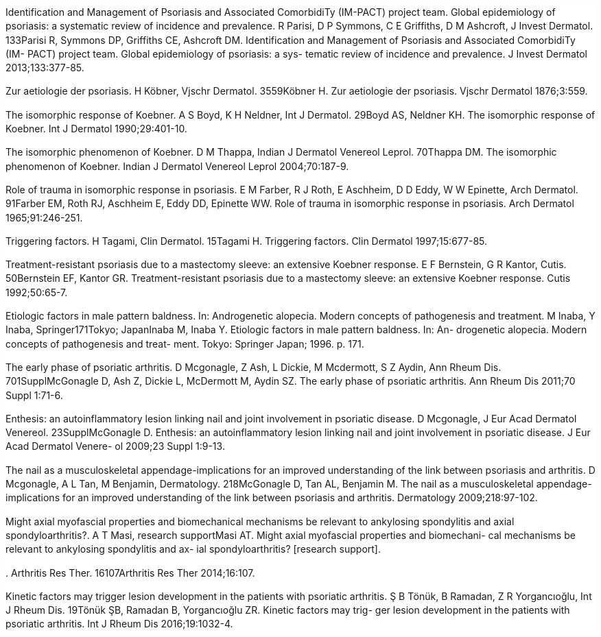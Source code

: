 Identification and Management of Psoriasis and Associated ComorbidiTy (IM-PACT) project team. Global epidemiology of psoriasis: a systematic review of incidence and prevalence. R Parisi, D P Symmons, C E Griffiths, D M Ashcroft, J Invest Dermatol. 133Parisi R, Symmons DP, Griffiths CE, Ashcroft DM. Identification and Management of Psoriasis and Associated ComorbidiTy (IM- PACT) project team. Global epidemiology of psoriasis: a sys- tematic review of incidence and prevalence. J Invest Dermatol 2013;133:377-85.

Zur aetiologie der psoriasis. H Köbner, Vjschr Dermatol. 3559Köbner H. Zur aetiologie der psoriasis. Vjschr Dermatol 1876;3:559.

The isomorphic response of Koebner. A S Boyd, K H Neldner, Int J Dermatol. 29Boyd AS, Neldner KH. The isomorphic response of Koebner. Int J Dermatol 1990;29:401-10.

The isomorphic phenomenon of Koebner. D M Thappa, Indian J Dermatol Venereol Leprol. 70Thappa DM. The isomorphic phenomenon of Koebner. Indian J Dermatol Venereol Leprol 2004;70:187-9.

Role of trauma in isomorphic response in psoriasis. E M Farber, R J Roth, E Aschheim, D D Eddy, W W Epinette, Arch Dermatol. 91Farber EM, Roth RJ, Aschheim E, Eddy DD, Epinette WW. Role of trauma in isomorphic response in psoriasis. Arch Dermatol 1965;91:246-251.

Triggering factors. H Tagami, Clin Dermatol. 15Tagami H. Triggering factors. Clin Dermatol 1997;15:677-85.

Treatment-resistant psoriasis due to a mastectomy sleeve: an extensive Koebner response. E F Bernstein, G R Kantor, Cutis. 50Bernstein EF, Kantor GR. Treatment-resistant psoriasis due to a mastectomy sleeve: an extensive Koebner response. Cutis 1992;50:65-7.

Etiologic factors in male pattern baldness. In: Androgenetic alopecia. Modern concepts of pathogenesis and treatment. M Inaba, Y Inaba, Springer171Tokyo; JapanInaba M, Inaba Y. Etiologic factors in male pattern baldness. In: An- drogenetic alopecia. Modern concepts of pathogenesis and treat- ment. Tokyo: Springer Japan; 1996. p. 171.

The early phase of psoriatic arthritis. D Mcgonagle, Z Ash, L Dickie, M Mcdermott, S Z Aydin, Ann Rheum Dis. 701SupplMcGonagle D, Ash Z, Dickie L, McDermott M, Aydin SZ. The early phase of psoriatic arthritis. Ann Rheum Dis 2011;70 Suppl 1:71-6.

Enthesis: an autoinflammatory lesion linking nail and joint involvement in psoriatic disease. D Mcgonagle, J Eur Acad Dermatol Venereol. 23SupplMcGonagle D. Enthesis: an autoinflammatory lesion linking nail and joint involvement in psoriatic disease. J Eur Acad Dermatol Venere- ol 2009;23 Suppl 1:9-13.

The nail as a musculoskeletal appendage-implications for an improved understanding of the link between psoriasis and arthritis. D Mcgonagle, A L Tan, M Benjamin, Dermatology. 218McGonagle D, Tan AL, Benjamin M. The nail as a musculoskeletal appendage-implications for an improved understanding of the link between psoriasis and arthritis. Dermatology 2009;218:97-102.

Might axial myofascial properties and biomechanical mechanisms be relevant to ankylosing spondylitis and axial spondyloarthritis?. A T Masi, research supportMasi AT. Might axial myofascial properties and biomechani- cal mechanisms be relevant to ankylosing spondylitis and ax- ial spondyloarthritis? [research support].

. Arthritis Res Ther. 16107Arthritis Res Ther 2014;16:107.

Kinetic factors may trigger lesion development in the patients with psoriatic arthritis. Ş B Tönük, B Ramadan, Z R Yorgancıoğlu, Int J Rheum Dis. 19Tönük ŞB, Ramadan B, Yorgancıoğlu ZR. Kinetic factors may trig- ger lesion development in the patients with psoriatic arthritis. Int J Rheum Dis 2016;19:1032-4.
